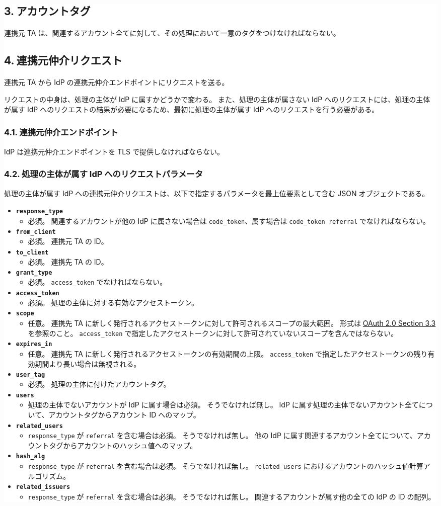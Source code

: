 
## 3. アカウントタグ

連携元 TA は、関連するアカウント全てに対して、その処理において一意のタグをつけなければならない。


## 4. 連携元仲介リクエスト

連携元 TA から IdP の連携元仲介エンドポイントにリクエストを送る。

リクエストの中身は、処理の主体が IdP に属すかどうかで変わる。
また、処理の主体が属さない IdP へのリクエストには、処理の主体が属す IdP へのリクエストの結果が必要になるため、最初に処理の主体が属す IdP へのリクエストを行う必要がある。


### 4.1. 連携元仲介エンドポイント

IdP は連携元仲介エンドポイントを TLS で提供しなければならない。


### 4.2. 処理の主体が属す IdP へのリクエストパラメータ

処理の主体が属す IdP への連携元仲介リクエストは、以下で指定するパラメータを最上位要素として含む JSON オブジェクトである。

* **`response_type`**
    * 必須。
      関連するアカウントが他の IdP に属さない場合は `code_token`、属す場合は `code_token referral` でなければならない。
* **`from_client`**
    * 必須。
      連携元 TA の ID。
* **`to_client`**
    * 必須。
      連携先 TA の ID。
* **`grant_type`**
    * 必須。
      `access_token` でなければならない。
* **`access_token`**
    * 必須。
      処理の主体に対する有効なアクセストークン。
* **`scope`**
    * 任意。
      連携先 TA に新しく発行されるアクセストークンに対して許可されるスコープの最大範囲。
      形式は [OAuth 2.0 Section 3.3] を参照のこと。
      `access_token` で指定したアクセストークンに対して許可されていないスコープを含んではならない。
* **`expires_in`**
    * 任意。
      連携先 TA に新しく発行されるアクセストークンの有効期間の上限。
      `access_token` で指定したアクセストークンの残り有効期間より長い場合は無視される。
* **`user_tag`**
    * 必須。
      処理の主体に付けたアカウントタグ。
* **`users`**
    * 処理の主体でないアカウントが IdP に属す場合は必須。
      そうでなければ無し。
      IdP に属す処理の主体でないアカウント全てについて、アカウントタグからアカウント ID へのマップ。
* **`related_users`**
    * `response_type` が `referral` を含む場合は必須。
      そうでなければ無し。
      他の IdP に属す関連するアカウント全てについて、アカウントタグからアカウントのハッシュ値へのマップ。
* **`hash_alg`**
    * `response_type` が `referral` を含む場合は必須。
      そうでなければ無し。
      `related_users` におけるアカウントのハッシュ値計算アルゴリズム。
* **`related_issuers`**
    * `response_type` が `referral` を含む場合は必須。
      そうでなければ無し。
      関連するアカウントが属す他の全ての IdP の ID の配列。

[ID トークン]: http://openid.net/specs/openid-connect-core-1_0.html#IDToken
[JWT Section 4.1.4]: https://tools.ietf.org/html/draft-ietf-oauth-json-web-token-32#section-4.1.4
[JWT Section 4.1.7]: https://tools.ietf.org/html/draft-ietf-oauth-json-web-token-32#section-4.1.7
[JWT]: https://tools.ietf.org/html/draft-ietf-oauth-json-web-token-32
[OAuth 2.0 Section 3.3]: http://tools.ietf.org/html/rfc6749#section-3.3
[OAuth 2.0 Section 5.1]: http://tools.ietf.org/html/rfc6749#section-5.1
[OAuth 2.0 Section 5.2]: http://tools.ietf.org/html/rfc6749#section-5.2
[OpenID Connect Core 1.0 Section 5.5]: http://openid.net/specs/openid-connect-core-1_0.html#ClaimsParameter
[OpenID Connect Core 1.0 Section 9]: http://openid.net/specs/openid-connect-core-1_0.html#ClientAuthentication